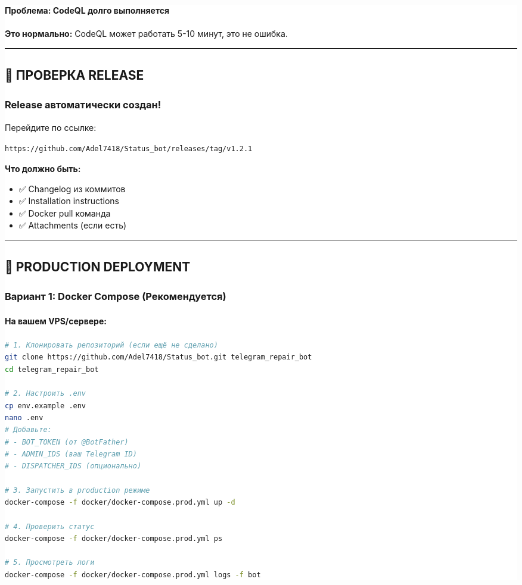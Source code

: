 #### Проблема: CodeQL долго выполняется

**Это нормально:** CodeQL может работать 5-10 минут, это не ошибка.

---

## 🎉 ПРОВЕРКА RELEASE

### Release автоматически создан!

Перейдите по ссылке:
```
https://github.com/Adel7418/Status_bot/releases/tag/v1.2.1
```

**Что должно быть:**
- ✅ Changelog из коммитов
- ✅ Installation instructions
- ✅ Docker pull команда
- ✅ Attachments (если есть)

---

## 🚢 PRODUCTION DEPLOYMENT

### Вариант 1: Docker Compose (Рекомендуется)

#### На вашем VPS/сервере:

```bash
# 1. Клонировать репозиторий (если ещё не сделано)
git clone https://github.com/Adel7418/Status_bot.git telegram_repair_bot
cd telegram_repair_bot

# 2. Настроить .env
cp env.example .env
nano .env
# Добавьте:
# - BOT_TOKEN (от @BotFather)
# - ADMIN_IDS (ваш Telegram ID)
# - DISPATCHER_IDS (опционально)

# 3. Запустить в production режиме
docker-compose -f docker/docker-compose.prod.yml up -d

# 4. Проверить статус
docker-compose -f docker/docker-compose.prod.yml ps

# 5. Просмотреть логи
docker-compose -f docker/docker-compose.prod.yml logs -f bot
```
